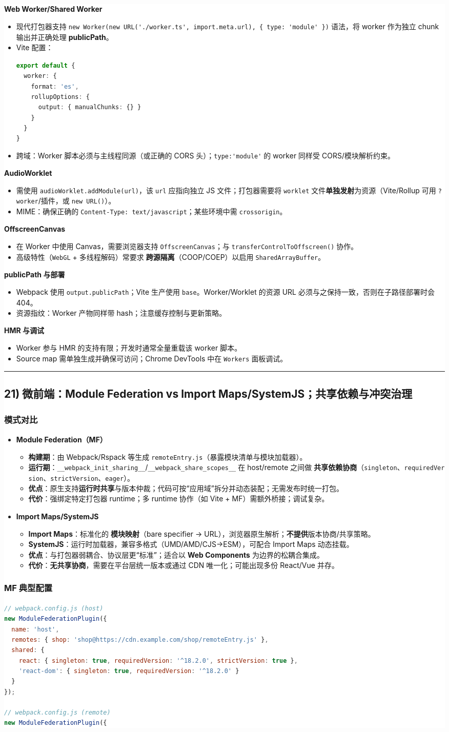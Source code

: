 **Web Worker/Shared Worker**
- 现代打包器支持 `new Worker(new URL('./worker.ts', import.meta.url), { type: 'module' })` 语法，将 worker 作为独立 chunk 输出并正确处理 **publicPath**。
- Vite 配置：
  ```ts
  export default {
    worker: {
      format: 'es',
      rollupOptions: {
        output: { manualChunks: {} }
      }
    }
  }
  ```
- 跨域：Worker 脚本必须与主线程同源（或正确的 CORS 头）；`type:'module'` 的 worker 同样受 CORS/模块解析约束。

**AudioWorklet**
- 需使用 `audioWorklet.addModule(url)`，该 `url` 应指向独立 JS 文件；打包器需要将 `worklet` 文件**单独发射**为资源（Vite/Rollup 可用 `?worker`/插件，或 `new URL()`）。
- MIME：确保正确的 `Content-Type: text/javascript`；某些环境中需 `crossorigin`。

**OffscreenCanvas**
- 在 Worker 中使用 Canvas，需要浏览器支持 `OffscreenCanvas`；与 `transferControlToOffscreen()` 协作。
- 高级特性（`WebGL` + 多线程解码）常要求 **跨源隔离**（COOP/COEP）以启用 `SharedArrayBuffer`。

**publicPath 与部署**
- Webpack 使用 `output.publicPath`；Vite 生产使用 `base`。Worker/Worklet 的资源 URL 必须与之保持一致，否则在子路径部署时会 404。
- 资源指纹：Worker 产物同样带 hash；注意缓存控制与更新策略。

**HMR 与调试**
- Worker 参与 HMR 的支持有限；开发时通常全量重载该 worker 脚本。
- Source map 需单独生成并确保可访问；Chrome DevTools 中在 `Workers` 面板调试。

---
## 21) 微前端：Module Federation vs Import Maps/SystemJS；共享依赖与冲突治理

### 模式对比
- **Module Federation（MF）**
  - **构建期**：由 Webpack/Rspack 等生成 `remoteEntry.js`（暴露模块清单与模块加载器）。
  - **运行期**：`__webpack_init_sharing__`/`__webpack_share_scopes__` 在 host/remote 之间做 **共享依赖协商**（`singleton`、`requiredVersion`、`strictVersion`、`eager`）。
  - **优点**：原生支持**运行时共享**与版本仲裁；代码可按“应用域”拆分并动态装配；无需发布时统一打包。
  - **代价**：强绑定特定打包器 runtime；多 runtime 协作（如 Vite + MF）需额外桥接；调试复杂。

- **Import Maps/SystemJS**
  - **Import Maps**：标准化的 **模块映射**（bare specifier → URL），浏览器原生解析；**不提供**版本协商/共享策略。
  - **SystemJS**：运行时加载器，兼容多格式（UMD/AMD/CJS→ESM），可配合 Import Maps 动态挂载。
  - **优点**：与打包器弱耦合、协议层更“标准”；适合以 **Web Components** 为边界的松耦合集成。
  - **代价**：**无共享协商**，需要在平台层统一版本或通过 CDN 唯一化；可能出现多份 React/Vue 并存。

### MF 典型配置
```js
// webpack.config.js (host)
new ModuleFederationPlugin({
  name: 'host',
  remotes: { shop: 'shop@https://cdn.example.com/shop/remoteEntry.js' },
  shared: {
    react: { singleton: true, requiredVersion: '^18.2.0', strictVersion: true },
    'react-dom': { singleton: true, requiredVersion: '^18.2.0' }
  }
});

// webpack.config.js (remote)
new ModuleFederationPlugin({
```